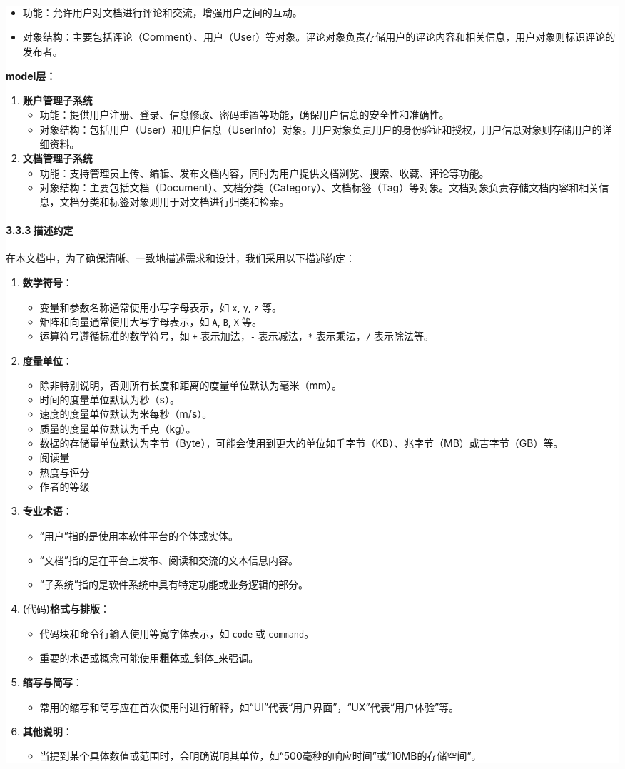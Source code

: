   - 功能：允许用户对文档进行评论和交流，增强用户之间的互动。

  - 对象结构：主要包括评论（Comment）、用户（User）等对象。评论对象负责存储用户的评论内容和相关信息，用户对象则标识评论的发布者。


**model层：**
1. **账户管理子系统**
	- 功能：提供用户注册、登录、信息修改、密码重置等功能，确保用户信息的安全性和准确性。
	- 对象结构：包括用户（User）和用户信息（UserInfo）对象。用户对象负责用户的身份验证和授权，用户信息对象则存储用户的详细资料。
2. **文档管理子系统**
   - 功能：支持管理员上传、编辑、发布文档内容，同时为用户提供文档浏览、搜索、收藏、评论等功能。
   - 对象结构：主要包括文档（Document）、文档分类（Category）、文档标签（Tag）等对象。文档对象负责存储文档内容和相关信息，文档分类和标签对象则用于对文档进行归类和检索。

#### 3.3.3 描述约定

在本文档中，为了确保清晰、一致地描述需求和设计，我们采用以下描述约定：

1. **数学符号**：

   * 变量和参数名称通常使用小写字母表示，如 `x`, `y`, `z` 等。
   * 矩阵和向量通常使用大写字母表示，如 `A`, `B`, `X` 等。
   * 运算符号遵循标准的数学符号，如 `+` 表示加法，`-` 表示减法，`*` 表示乘法，`/` 表示除法等。


2. **度量单位**：

   	* 除非特别说明，否则所有长度和距离的度量单位默认为毫米（mm）。
	* 时间的度量单位默认为秒（s）。
   	* 速度的度量单位默认为米每秒（m/s）。
	* 质量的度量单位默认为千克（kg）。
  	* 数据的存储量单位默认为字节（Byte），可能会使用到更大的单位如千字节（KB）、兆字节（MB）或吉字节（GB）等。
	* 阅读量
   	* 热度与评分
	* 作者的等级


3. **专业术语**：

   * “用户”指的是使用本软件平台的个体或实体。


   * “文档”指的是在平台上发布、阅读和交流的文本信息内容。


   * “子系统”指的是软件系统中具有特定功能或业务逻辑的部分。



4. (代码)**格式与排版**：

   * 代码块和命令行输入使用等宽字体表示，如 `code` 或 `command`。

   * 重要的术语或概念可能使用**粗体**或_斜体_来强调。


5. **缩写与简写**：
   * 常用的缩写和简写应在首次使用时进行解释，如“UI”代表“用户界面”，“UX”代表“用户体验”等。


6. **其他说明**：

   * 当提到某个具体数值或范围时，会明确说明其单位，如“500毫秒的响应时间”或“10MB的存储空间”。
